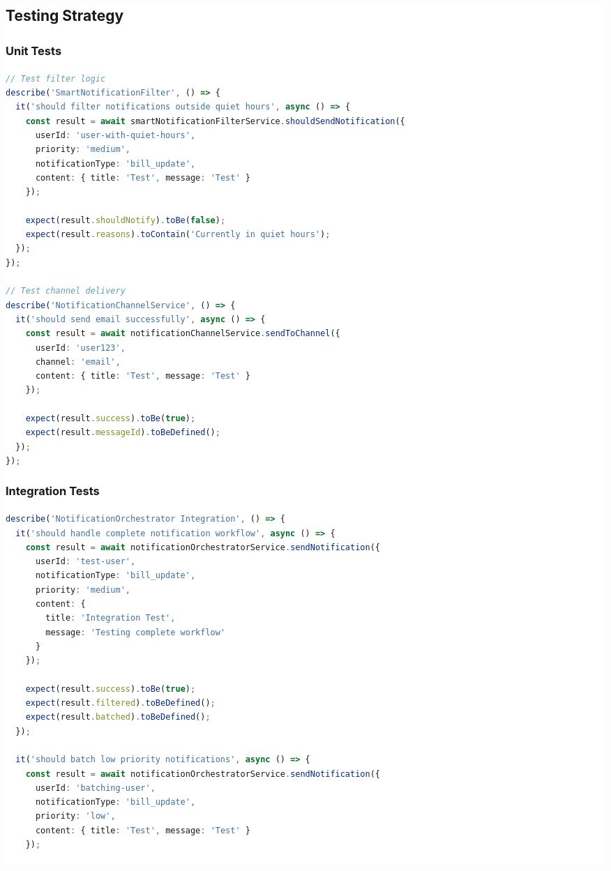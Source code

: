 ## Testing Strategy

### Unit Tests

```typescript
// Test filter logic
describe('SmartNotificationFilter', () => {
  it('should filter notifications outside quiet hours', async () => {
    const result = await smartNotificationFilterService.shouldSendNotification({
      userId: 'user-with-quiet-hours',
      priority: 'medium',
      notificationType: 'bill_update',
      content: { title: 'Test', message: 'Test' }
    });
    
    expect(result.shouldNotify).toBe(false);
    expect(result.reasons).toContain('Currently in quiet hours');
  });
});

// Test channel delivery
describe('NotificationChannelService', () => {
  it('should send email successfully', async () => {
    const result = await notificationChannelService.sendToChannel({
      userId: 'user123',
      channel: 'email',
      content: { title: 'Test', message: 'Test' }
    });
    
    expect(result.success).toBe(true);
    expect(result.messageId).toBeDefined();
  });
});
```

### Integration Tests

```typescript
describe('NotificationOrchestrator Integration', () => {
  it('should handle complete notification workflow', async () => {
    const result = await notificationOrchestratorService.sendNotification({
      userId: 'test-user',
      notificationType: 'bill_update',
      priority: 'medium',
      content: {
        title: 'Integration Test',
        message: 'Testing complete workflow'
      }
    });
    
    expect(result.success).toBe(true);
    expect(result.filtered).toBeDefined();
    expect(result.batched).toBeDefined();
  });
  
  it('should batch low priority notifications', async () => {
    const result = await notificationOrchestratorService.sendNotification({
      userId: 'batching-user',
      notificationType: 'bill_update',
      priority: 'low',
      content: { title: 'Test', message: 'Test' }
    });
    
```